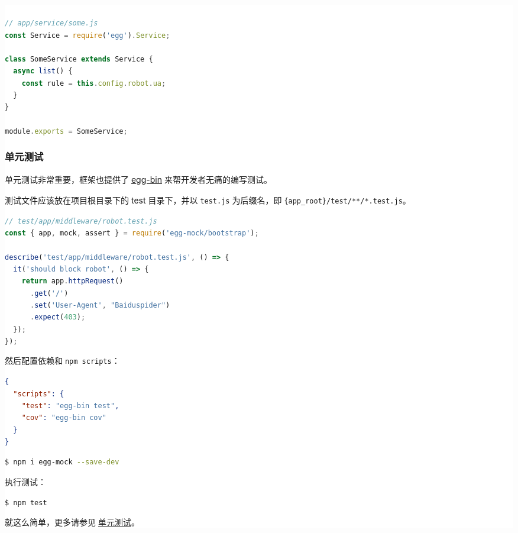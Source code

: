 ```js

// app/service/some.js
const Service = require('egg').Service;

class SomeService extends Service {
  async list() {
    const rule = this.config.robot.ua;
  }
}

module.exports = SomeService;
```

### 单元测试

单元测试非常重要，框架也提供了 [egg-bin] 来帮开发者无痛的编写测试。

测试文件应该放在项目根目录下的 test 目录下，并以 `test.js` 为后缀名，即 `{app_root}/test/**/*.test.js`。

```js
// test/app/middleware/robot.test.js
const { app, mock, assert } = require('egg-mock/bootstrap');

describe('test/app/middleware/robot.test.js', () => {
  it('should block robot', () => {
    return app.httpRequest()
      .get('/')
      .set('User-Agent', "Baiduspider")
      .expect(403);
  });
});
```

然后配置依赖和 `npm scripts`：

```json
{
  "scripts": {
    "test": "egg-bin test",
    "cov": "egg-bin cov"
  }
}
```

```bash
$ npm i egg-mock --save-dev
```

执行测试：

```bash
$ npm test
```

就这么简单，更多请参见 [单元测试](../core/unittest.md)。


[Node.js]: http://nodejs.org
[egg-init]: https://github.com/eggjs/egg-init
[egg-bin]: https://github.com/eggjs/egg-bin
[egg-static]: https://github.com/eggjs/egg-static
[egg-development]: https://github.com/eggjs/egg-development
[egg-view-nunjucks]: https://github.com/eggjs/egg-view-nunjucks
[urllib]: https://www.npmjs.com/package/urllib
[Nunjucks]: https://mozilla.github.io/nunjucks/